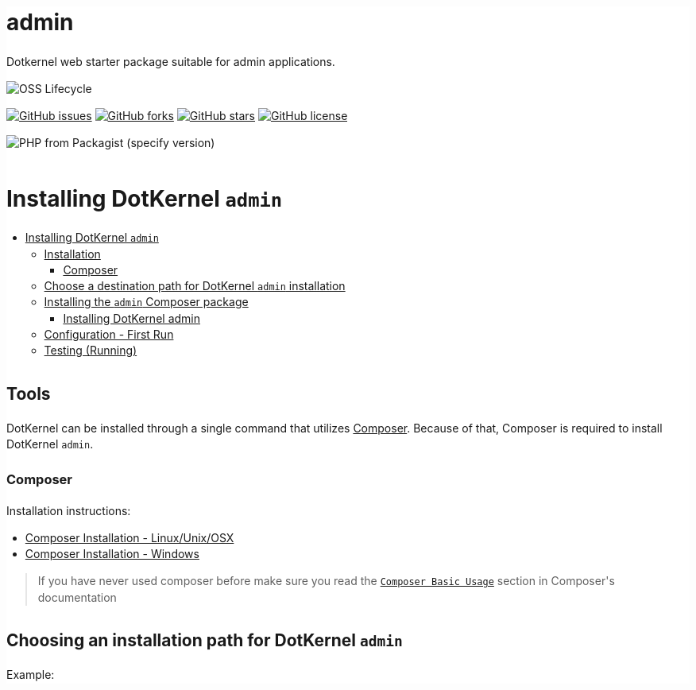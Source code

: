 # admin

Dotkernel web starter package suitable for admin applications.

![OSS Lifecycle](https://img.shields.io/osslifecycle/dotkernel/admin)


[![GitHub issues](https://img.shields.io/github/issues/dotkernel/admin)](https://github.com/dotkernel/admin/issues)
[![GitHub forks](https://img.shields.io/github/forks/dotkernel/admin)](https://github.com/dotkernel/admin/network)
[![GitHub stars](https://img.shields.io/github/stars/dotkernel/admin)](https://github.com/dotkernel/admin/stargazers)
[![GitHub license](https://img.shields.io/github/license/dotkernel/admin)](https://github.com/dotkernel/admin/blob/3.0/LICENSE.md)


![PHP from Packagist (specify version)](https://img.shields.io/packagist/php-v/dotkernel/admin/3.0.x-dev)


# Installing DotKernel `admin`

- [Installing DotKernel `admin`](#installing-dotkernel-admin)
    - [Installation](#installation)
        - [Composer](#composer)
    - [Choose a destination path for DotKernel `admin` installation](#choose-a-destination-path-for-dotkernel-admin-installation)
    - [Installing the `admin` Composer package](#installing-the-admin-composer-package)
        - [Installing DotKernel admin](#installing-dotkernel-admin)
    - [Configuration - First Run](#configuration---first-run)
    - [Testing (Running)](#testing-running)

## Tools

DotKernel can be installed through a single command that utilizes [Composer](https://getcomposer.org/). Because of that, Composer is required to install DotKernel `admin`.

### Composer

Installation instructions:

- [Composer Installation -  Linux/Unix/OSX](https://getcomposer.org/doc/00-intro.md#installation-linux-unix-osx)
- [Composer Installation - Windows](https://getcomposer.org/doc/00-intro.md#installation-windows)

> If you have never used composer before make sure you read the [`Composer Basic Usage`](https://getcomposer.org/doc/01-basic-usage.md) section in Composer's documentation

## Choosing an installation path for DotKernel `admin` 

Example:
